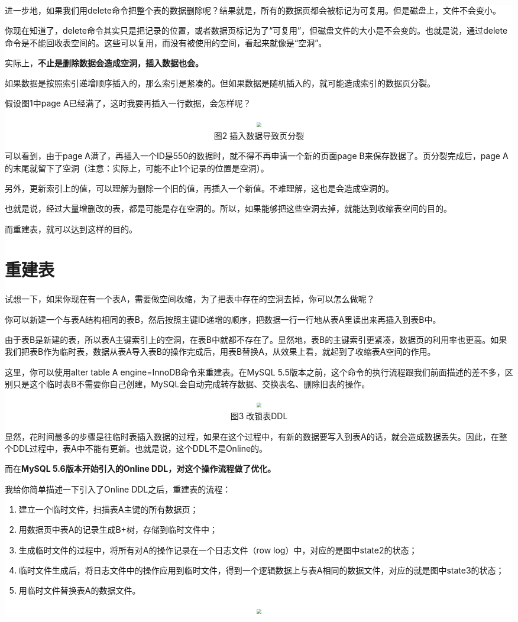 进一步地，如果我们用delete命令把整个表的数据删除呢？结果就是，所有的数据页都会被标记为可复用。但是磁盘上，文件不会变小。

你现在知道了，delete命令其实只是把记录的位置，或者数据页标记为了“可复用”，但磁盘文件的大小是不会变的。也就是说，通过delete命令是不能回收表空间的。这些可以复用，而没有被使用的空间，看起来就像是“空洞”。

实际上，**不止是删除数据会造成空洞，插入数据也会。**

如果数据是按照索引递增顺序插入的，那么索引是紧凑的。但如果数据是随机插入的，就可能造成索引的数据页分裂。

假设图1中page A已经满了，这时我要再插入一行数据，会怎样呢？

<center><img src="https://ning-wang.oss-cn-beijing.aliyuncs.com/blog-imags/8083f05a4a4c0372833a6e01d5a8e6ea.png" style="zoom:50%;" /></center>

<center><span class="reference">图2 插入数据导致页分裂</span></center>

可以看到，由于page A满了，再插入一个ID是550的数据时，就不得不再申请一个新的页面page B来保存数据了。页分裂完成后，page A的末尾就留下了空洞（注意：实际上，可能不止1个记录的位置是空洞）。

另外，更新索引上的值，可以理解为删除一个旧的值，再插入一个新值。不难理解，这也是会造成空洞的。

也就是说，经过大量增删改的表，都是可能是存在空洞的。所以，如果能够把这些空洞去掉，就能达到收缩表空间的目的。

而重建表，就可以达到这样的目的。

# 重建表

试想一下，如果你现在有一个表A，需要做空间收缩，为了把表中存在的空洞去掉，你可以怎么做呢？

你可以新建一个与表A结构相同的表B，然后按照主键ID递增的顺序，把数据一行一行地从表A里读出来再插入到表B中。

由于表B是新建的表，所以表A主键索引上的空洞，在表B中就都不存在了。显然地，表B的主键索引更紧凑，数据页的利用率也更高。如果我们把表B作为临时表，数据从表A导入表B的操作完成后，用表B替换A，从效果上看，就起到了收缩表A空间的作用。

这里，你可以使用alter table A engine=InnoDB命令来重建表。在MySQL 5.5版本之前，这个命令的执行流程跟我们前面描述的差不多，区别只是这个临时表B不需要你自己创建，MySQL会自动完成转存数据、交换表名、删除旧表的操作。

<center><img src="https://ning-wang.oss-cn-beijing.aliyuncs.com/blog-imags/02e083adaec6e1191f54992f7bc13dcd.png" style="zoom:50%;" /></center>

<center><span class="reference">图3 改锁表DDL</span></center>

显然，花时间最多的步骤是往临时表插入数据的过程，如果在这个过程中，有新的数据要写入到表A的话，就会造成数据丢失。因此，在整个DDL过程中，表A中不能有更新。也就是说，这个DDL不是Online的。

而在**MySQL 5.6版本开始引入的Online DDL，对这个操作流程做了优化。**

我给你简单描述一下引入了Online DDL之后，重建表的流程：

1. 建立一个临时文件，扫描表A主键的所有数据页；

2. 用数据页中表A的记录生成B+树，存储到临时文件中；

3. 生成临时文件的过程中，将所有对A的操作记录在一个日志文件（row log）中，对应的是图中state2的状态；

4. 临时文件生成后，将日志文件中的操作应用到临时文件，得到一个逻辑数据上与表A相同的数据文件，对应的就是图中state3的状态；

5. 用临时文件替换表A的数据文件。




<center><img src="https://ning-wang.oss-cn-beijing.aliyuncs.com/blog-imags/2d1cfbbeb013b851a56390d38b5321f0.png" style="zoom:50%;" /></center>
